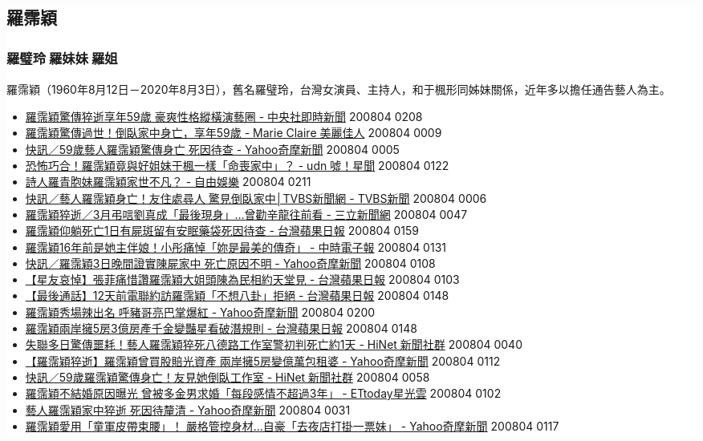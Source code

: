 ## 羅霈穎

### 羅璧玲 羅妹妹 羅姐

羅霈穎（1960年8月12日－2020年8月3日），舊名羅璧玲，台灣女演員、主持人，和于楓形同姊妹關係，近年多以擔任通告藝人為主。
- [羅霈穎驚傳猝逝享年59歲 豪爽性格縱橫演藝圈 - 中央社即時新聞](https://www.cna.com.tw/news/firstnews/202008040002.aspx "羅霈穎驚傳猝逝享年59歲 豪爽性格縱橫演藝圈 - 中央社即時新聞") 200804 0208
- [羅霈穎驚傳過世！倒臥家中身亡，享年59歲 - Marie Claire 美麗佳人](https://www.marieclaire.com.tw/entertainment/news/51594 "羅霈穎驚傳過世！倒臥家中身亡，享年59歲 - Marie Claire 美麗佳人") 200804 0009
- [快訊／59歲藝人羅霈穎驚傳身亡 死因待查 - Yahoo奇摩新聞](https://tw.news.yahoo.com/%E5%BF%AB%E8%A8%8A-59-%E6%AD%B2%E8%97%9D%E4%BA%BA%E7%BE%85%E9%9C%88%E7%A9%8E%E9%A9%9A%E5%82%B3%E8%BA%AB%E4%BA%A1-%E6%AD%BB%E5%9B%A0%E5%BE%85%E6%9F%A5-160529148.html "快訊／59歲藝人羅霈穎驚傳身亡 死因待查 - Yahoo奇摩新聞") 200804 0005
- [恐怖巧合！羅霈穎竟與好姐妹于楓一樣「命喪家中」？ - udn 噓！星聞](https://stars.udn.com/star/story/10091/4753465 "恐怖巧合！羅霈穎竟與好姐妹于楓一樣「命喪家中」？ - udn 噓！星聞") 200804 0122
- [詩人羅青胞妹羅霈穎家世不凡？ - 自由娛樂](https://ent.ltn.com.tw/news/breakingnews/3248904 "詩人羅青胞妹羅霈穎家世不凡？ - 自由娛樂") 200804 0211
- [快訊／藝人羅霈穎身亡！友住處尋人 驚見倒臥家中│TVBS新聞網 - TVBS新聞](https://news.tvbs.com.tw/local/1364301 "快訊／藝人羅霈穎身亡！友住處尋人 驚見倒臥家中│TVBS新聞網 - TVBS新聞") 200804 0006
- [羅霈穎猝逝／3月弔唁劉真成「最後現身」…曾勸辛龍往前看 - 三立新聞網](https://www.setn.com/News.aspx?NewsID=791009 "羅霈穎猝逝／3月弔唁劉真成「最後現身」…曾勸辛龍往前看 - 三立新聞網") 200804 0047
- [羅霈穎仰躺死亡1日有屍斑留有安眠藥袋死因待查 - 台灣蘋果日報](https://tw.appledaily.com/local/20200804/HIRGAHH7SS3YWCDJQA7FMIGL7Y/ "羅霈穎仰躺死亡1日有屍斑留有安眠藥袋死因待查 - 台灣蘋果日報") 200804 0159
- [羅霈穎16年前是她主伴娘！小彤痛悼「妳是最美的傳奇」 - 中時電子報](https://www.chinatimes.com/realtimenews/20200804000838-260404 "羅霈穎16年前是她主伴娘！小彤痛悼「妳是最美的傳奇」 - 中時電子報") 200804 0131
- [快訊／羅霈穎3日晚間證實陳屍家中 死亡原因不明 - Yahoo奇摩新聞](https://tw.news.yahoo.com/%E5%BF%AB%E8%A8%8A-%E7%BE%85%E9%9C%88%E7%A9%8E3%E6%97%A5%E6%99%9A%E9%96%93%E8%AD%89%E5%AF%A6%E9%99%B3%E5%B1%8D%E5%AE%B6%E4%B8%AD-%E6%AD%BB%E4%BA%A1%E5%8E%9F%E5%9B%A0%E4%B8%8D%E6%98%8E-161956130.html "快訊／羅霈穎3日晚間證實陳屍家中 死亡原因不明 - Yahoo奇摩新聞") 200804 0108
- [【星友哀悼】張菲痛惜讚羅霈穎大姐頭陳為民相約天堂見 - 台灣蘋果日報](https://tw.appledaily.com/entertainment/20200804/QTTDKUAF4R6AS7XRDJ5JBDKGSQ/ "【星友哀悼】張菲痛惜讚羅霈穎大姐頭陳為民相約天堂見 - 台灣蘋果日報") 200804 0103
- [【最後通話】12天前電聯約訪羅霈穎「不想八卦」拒絕 - 台灣蘋果日報](https://tw.appledaily.com/entertainment/20200804/6BPC77K6Z5TE6SLTFVBJQD5RPU/ "【最後通話】12天前電聯約訪羅霈穎「不想八卦」拒絕 - 台灣蘋果日報") 200804 0148
- [羅霈穎秀場辣出名 呼豬哥亮巴掌爆紅 - Yahoo奇摩新聞](https://tw.news.yahoo.com/%E7%BE%85%E9%9C%88%E7%A9%8E%E7%A7%80%E5%A0%B4%E8%BE%A3%E5%87%BA%E5%90%8D-%E5%91%BC%E8%B1%AC%E5%93%A5%E4%BA%AE%E5%B7%B4%E6%8E%8C%E7%88%86%E7%B4%85-180005282.html "羅霈穎秀場辣出名 呼豬哥亮巴掌爆紅 - Yahoo奇摩新聞") 200804 0200
- [羅霈穎兩岸擁5房3億房產千金變豔星看破潛規則 - 台灣蘋果日報](https://tw.appledaily.com/entertainment/20200804/XLKT7KRFD655M77HZWNENLYNRU/ "羅霈穎兩岸擁5房3億房產千金變豔星看破潛規則 - 台灣蘋果日報") 200804 0148
- [失聯多日驚傳噩耗！藝人羅霈穎猝死八德路工作室警初判死亡約1天 - HiNet 新聞社群](https://times.hinet.net/picNews/22999574 "失聯多日驚傳噩耗！藝人羅霈穎猝死八德路工作室警初判死亡約1天 - HiNet 新聞社群") 200804 0040
- [【羅霈穎猝逝】羅霈穎曾買股賠光資產 兩岸擁5房變億萬包租婆 - Yahoo奇摩新聞](https://tw.news.yahoo.com/%E7%BE%85%E9%9C%88%E7%A9%8E%E7%8C%9D%E9%80%9D-%E7%BE%85%E9%9C%88%E7%A9%8E%E6%9B%BE%E8%B2%B7%E8%82%A1%E8%B3%A0%E5%85%89%E8%B3%87%E7%94%A2-%E5%85%A9%E5%B2%B8%E6%93%815%E6%88%BF%E8%AE%8A%E5%84%84%E8%90%AC%E5%8C%85%E7%A7%9F%E5%A9%86-171232015.html "【羅霈穎猝逝】羅霈穎曾買股賠光資產 兩岸擁5房變億萬包租婆 - Yahoo奇摩新聞") 200804 0112
- [快訊／59歲羅霈穎驚傳身亡！友見她倒臥工作室 - HiNet 新聞社群](https://times.hinet.net/news/22999573 "快訊／59歲羅霈穎驚傳身亡！友見她倒臥工作室 - HiNet 新聞社群") 200804 0058
- [羅霈穎不結婚原因曝光 曾被多金男求婚「每段感情不超過3年」 - ETtoday星光雲](https://star.ettoday.net/news/1776308 "羅霈穎不結婚原因曝光 曾被多金男求婚「每段感情不超過3年」 - ETtoday星光雲") 200804 0102
- [藝人羅霈穎家中猝逝 死因待釐清 - Yahoo奇摩新聞](https://tw.news.yahoo.com/%E8%97%9D%E4%BA%BA%E7%BE%85%E9%9C%88%E7%A9%8E%E5%AE%B6%E4%B8%AD%E7%8C%9D%E9%80%9D-%E6%AD%BB%E5%9B%A0%E5%BE%85%E9%87%90%E6%B8%85-163131690.html "藝人羅霈穎家中猝逝 死因待釐清 - Yahoo奇摩新聞") 200804 0031
- [羅霈穎愛用「童軍皮帶束腰」！ 嚴格管控身材...自豪「去夜店打掛一票妹」 - Yahoo奇摩新聞](https://tw.news.yahoo.com/%E7%BE%85%E9%9C%88%E7%A9%8E%E6%84%9B%E7%94%A8%E7%AB%A5%E8%BB%8D%E7%9A%AE%E5%B8%B6%E6%9D%9F%E8%85%B0-%E5%9A%B4%E6%A0%BC%E7%AE%A1%E6%8E%A7%E8%BA%AB%E6%9D%90%E8%87%AA%E8%B1%AA%E5%8E%BB%E5%A4%9C%E5%BA%97%E6%89%93%E6%8E%9B%E4%B8%80%E7%A5%A8%E5%A6%B9-171716846.html "羅霈穎愛用「童軍皮帶束腰」！ 嚴格管控身材...自豪「去夜店打掛一票妹」 - Yahoo奇摩新聞") 200804 0117
